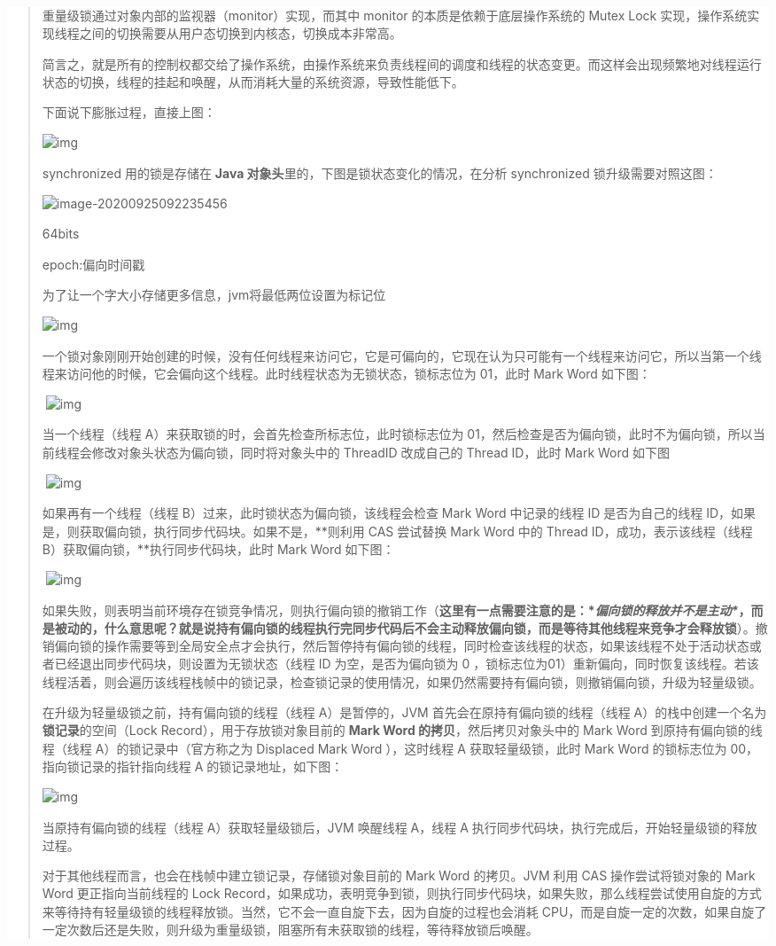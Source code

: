 > 重量级锁通过对象内部的监视器（monitor）实现，而其中 monitor 的本质是依赖于底层操作系统的 Mutex Lock 实现，操作系统实现线程之间的切换需要从用户态切换到内核态，切换成本非常高。
>
> 简言之，就是所有的控制权都交给了操作系统，由操作系统来负责线程间的调度和线程的状态变更。而这样会出现频繁地对线程运行状态的切换，线程的挂起和唤醒，从而消耗大量的系统资源，导致性能低下。
>
> 下面说下膨胀过程，直接上图：
>
> ![img](https://img-blog.csdnimg.cn/20190717184330658.jpg?x-oss-process=image/watermark,type_ZmFuZ3poZW5naGVpdGk,shadow_10,text_aHR0cHM6Ly9ibG9nLmNzZG4ubmV0L2ZhbjE4NjUyMjE=,size_16,color_FFFFFF,t_70)
>
> 
>
> synchronized 用的锁是存储在 **Java 对象头**里的，下图是锁状态变化的情况，在分析 synchronized 锁升级需要对照这图：
>
> ![image-20200925092235456](C:\Users\孙敬钦\AppData\Roaming\Typora\typora-user-images\image-20200925092235456.png)
>
> 64bits
>
> epoch:偏向时间戳
>
> 为了让一个字大小存储更多信息，jvm将最低两位设置为标记位
>
> ![img](https://img-blog.csdnimg.cn/20190828173454198.jpg?x-oss-process=image/watermark,type_ZmFuZ3poZW5naGVpdGk,shadow_10,text_aHR0cHM6Ly9ibG9nLmNzZG4ubmV0L2ZhbjE4NjUyMjE=,size_16,color_FFFFFF,t_70)
>
> ​    一个锁对象刚刚开始创建的时候，没有任何线程来访问它，它是可偏向的，它现在认为只可能有一个线程来访问它，所以当第一个线程来访问他的时候，它会偏向这个线程。此时线程状态为无锁状态，锁标志位为 01，此时 Mark Word 如下图：
>
> ​                        ![img](https://img-blog.csdnimg.cn/20190717184900852.jpg)
>
> 当一个线程（线程 A）来获取锁的时，会首先检查所标志位，此时锁标志位为 01，然后检查是否为偏向锁，此时不为偏向锁，所以当前线程会修改对象头状态为偏向锁，同时将对象头中的 ThreadID 改成自己的 Thread ID，此时 Mark Word 如下图
>
> ​                         ![img](https://img-blog.csdnimg.cn/20190718103229583.png)
>
> 如果再有一个线程（线程 B）过来，此时锁状态为偏向锁，该线程会检查 Mark Word 中记录的线程 ID 是否为自己的线程 ID，如果是，则获取偏向锁，执行同步代码块。如果不是，**则利用 CAS 尝试替换 Mark Word 中的 Thread ID，成功，表示该线程（线程 B）获取偏向锁，**执行同步代码块，此时 Mark Word 如下图：
>
> ​                         ![img](https://img-blog.csdnimg.cn/20190718103438952.png)  
>
> 如果失败，则表明当前环境存在锁竞争情况，则执行偏向锁的撤销工作（**这里有一点需要注意的是：\**偏向锁的释放并不是主动\**，而是被动的，什么意思呢？就是说持有偏向锁的线程执行完同步代码后不会主动释放偏向锁，而是等待其他线程来竞争才会释放锁**）。撤销偏向锁的操作需要等到全局安全点才会执行，然后暂停持有偏向锁的线程，同时检查该线程的状态，如果该线程不处于活动状态或者已经退出同步代码块，则设置为无锁状态（线程 ID 为空，是否为偏向锁为 0 ，锁标志位为01）重新偏向，同时恢复该线程。若该线程活着，则会遍历该线程栈帧中的锁记录，检查锁记录的使用情况，如果仍然需要持有偏向锁，则撤销偏向锁，升级为轻量级锁。
>
> 在升级为轻量级锁之前，持有偏向锁的线程（线程 A）是暂停的，JVM 首先会在原持有偏向锁的线程（线程 A）的栈中创建一个名为**锁记录**的空间（Lock Record），用于存放锁对象目前的 **Mark Word 的拷贝**，然后拷贝对象头中的 Mark Word 到原持有偏向锁的线程（线程 A）的锁记录中（官方称之为 Displaced Mark Word ），这时线程 A 获取轻量级锁，此时 Mark Word 的锁标志位为 00，指向锁记录的指针指向线程 A 的锁记录地址，如下图： 
>
> 
>
> ![img](https://img-blog.csdnimg.cn/20190718104029612.png?x-oss-process=image/watermark,type_ZmFuZ3poZW5naGVpdGk,shadow_10,text_aHR0cHM6Ly9ibG9nLmNzZG4ubmV0L2ZhbjE4NjUyMjE=,size_16,color_FFFFFF,t_70)
>
> 当原持有偏向锁的线程（线程 A）获取轻量级锁后，JVM 唤醒线程 A，线程 A 执行同步代码块，执行完成后，开始轻量级锁的释放过程。
>
> 对于其他线程而言，也会在栈帧中建立锁记录，存储锁对象目前的 Mark Word 的拷贝。JVM 利用 CAS 操作尝试将锁对象的 Mark Word 更正指向当前线程的 Lock Record，如果成功，表明竞争到锁，则执行同步代码块，如果失败，那么线程尝试使用自旋的方式来等待持有轻量级锁的线程释放锁。当然，它不会一直自旋下去，因为自旋的过程也会消耗 CPU，而是自旋一定的次数，如果自旋了一定次数后还是失败，则升级为重量级锁，阻塞所有未获取锁的线程，等待释放锁后唤醒。
>